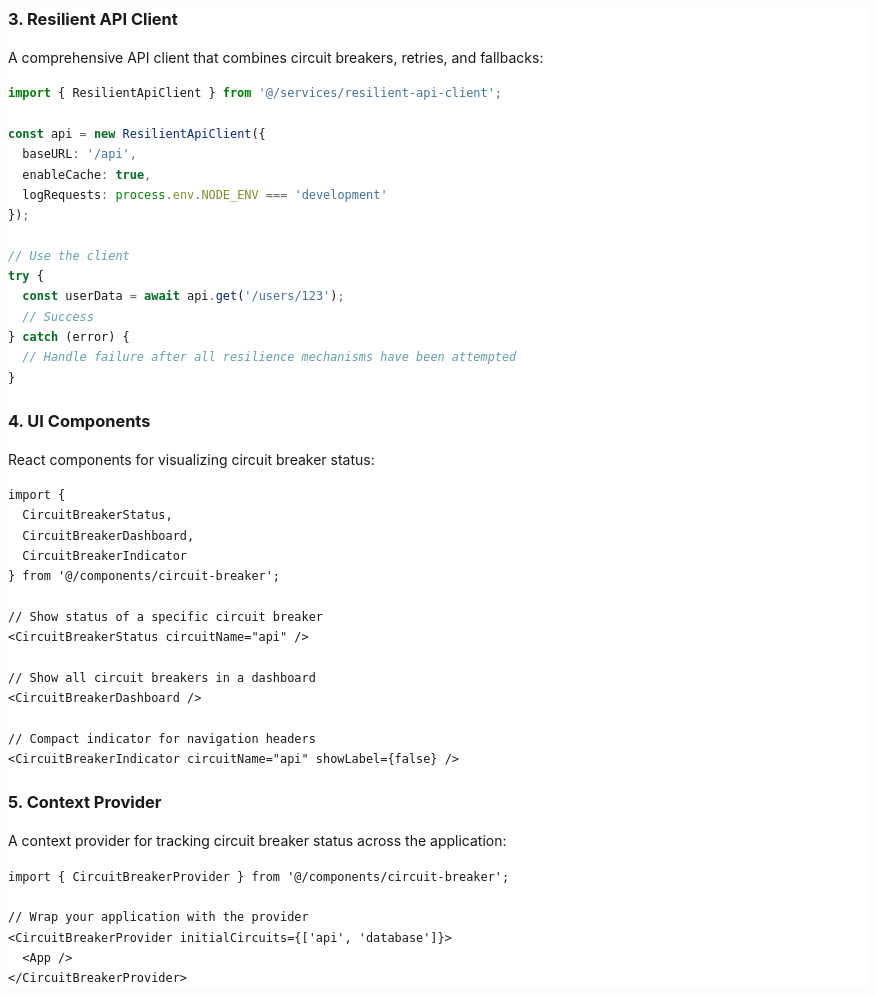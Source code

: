 ### 3. Resilient API Client

A comprehensive API client that combines circuit breakers, retries, and fallbacks:

```ts
import { ResilientApiClient } from '@/services/resilient-api-client';

const api = new ResilientApiClient({
  baseURL: '/api',
  enableCache: true,
  logRequests: process.env.NODE_ENV === 'development'
});

// Use the client
try {
  const userData = await api.get('/users/123');
  // Success
} catch (error) {
  // Handle failure after all resilience mechanisms have been attempted
}
```

### 4. UI Components

React components for visualizing circuit breaker status:

```tsx
import { 
  CircuitBreakerStatus, 
  CircuitBreakerDashboard, 
  CircuitBreakerIndicator 
} from '@/components/circuit-breaker';

// Show status of a specific circuit breaker
<CircuitBreakerStatus circuitName="api" />

// Show all circuit breakers in a dashboard
<CircuitBreakerDashboard />

// Compact indicator for navigation headers
<CircuitBreakerIndicator circuitName="api" showLabel={false} />
```

### 5. Context Provider

A context provider for tracking circuit breaker status across the application:

```tsx
import { CircuitBreakerProvider } from '@/components/circuit-breaker';

// Wrap your application with the provider
<CircuitBreakerProvider initialCircuits={['api', 'database']}>
  <App />
</CircuitBreakerProvider>
```
